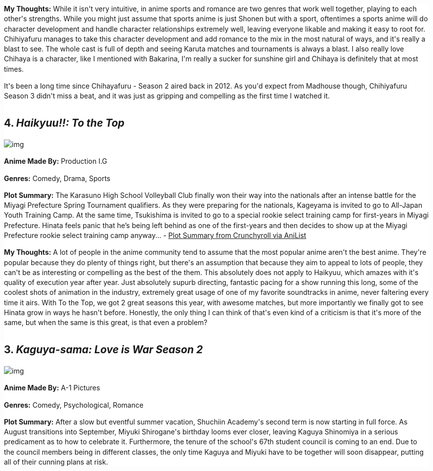 **My Thoughts:** While it isn't very intuitive, in anime sports and romance are two genres that work well together, playing to each other's strengths. While you might just assume that sports anime is just Shonen but with a sport, oftentimes a sports anime will do character development and handle character relationships extremely well, leaving everyone likable and making it easy to root for.  Chihiyafuru manages to take this character development and add romance to the mix in the most natural of ways, and it's really a blast to see. The whole cast is full of depth and seeing Karuta matches and tournaments is always a blast. I also really love Chihaya is a character, like I mentioned with Bakarina, I'm really a sucker for sunshine girl and Chihaya is definitely that at most times. 

It's been a long time since Chihayafuru - Season 2 aired back in 2012. As you'd expect from Madhouse though, Chihiyafuru Season 3 didn't miss a beat, and it was just as gripping and compelling as the first time I watched it.  

## 4. *Haikyuu!!: To the Top*

![img](https://i.imgur.com/SyP68iQ.png)

**Anime Made By:** Production I.G 

**Genres:** Comedy, Drama, Sports

**Plot Summary:** The Karasuno High School Volleyball Club finally won their way into the nationals after an intense battle for the Miyagi Prefecture Spring Tournament qualifiers. As they were preparing for the nationals, Kageyama is invited to go to All-Japan Youth Training Camp. At the same time, Tsukishima is invited to go to a special rookie select training camp for first-years in Miyagi Prefecture. Hinata feels panic that he’s being left behind as one of the first-years and then decides to show up at the Miyagi Prefecture rookie select training camp anyway... - [Plot Summary from Crunchyroll via AniList](https://anilist.co/anime/106625/Haikyuu-TO-THE-TOP)

**My Thoughts:** A lot of people in the anime community tend to assume that the most popular anime aren't the best anime. They're popular because they do plenty of things right, but there's an assumption that because they aim to appeal to lots of people, they can't be as interesting or compelling as the best of the them. This absolutely does not apply to Haikyuu, which amazes with it's quality of execution year after year. Just absolutely supurb directing, fantastic pacing for a show running this long, some of the coolest shots of animation in the industry, extremely great usage of one of my favorite soundtracks in anime, never faltering every time it airs. With To the Top, we got 2 great seasons this year, with awesome matches, but more importantly we finally got to see Hinata grow in ways he hasn't before. Honestly, the only thing I can think of that's even kind of a criticism is that it's more of the same, but when the same is this great, is that even a problem?

## 3. *Kaguya-sama: Love is War Season 2* 

![img](https://i.imgur.com/LLCQddU.png)

**Anime Made By:** A-1 Pictures

**Genres:** Comedy, Psychological, Romance

**Plot Summary:** After a slow but eventful summer vacation, Shuchiin Academy's second term is now starting in full force. As August transitions into September, Miyuki Shirogane's birthday looms ever closer, leaving Kaguya Shinomiya in a serious predicament as to how to celebrate it. Furthermore, the tenure of the school's 67th student council is coming to an end. Due to the council members being in different classes, the only time Kaguya and Miyuki have to be together will soon disappear, putting all of their cunning plans at risk.
